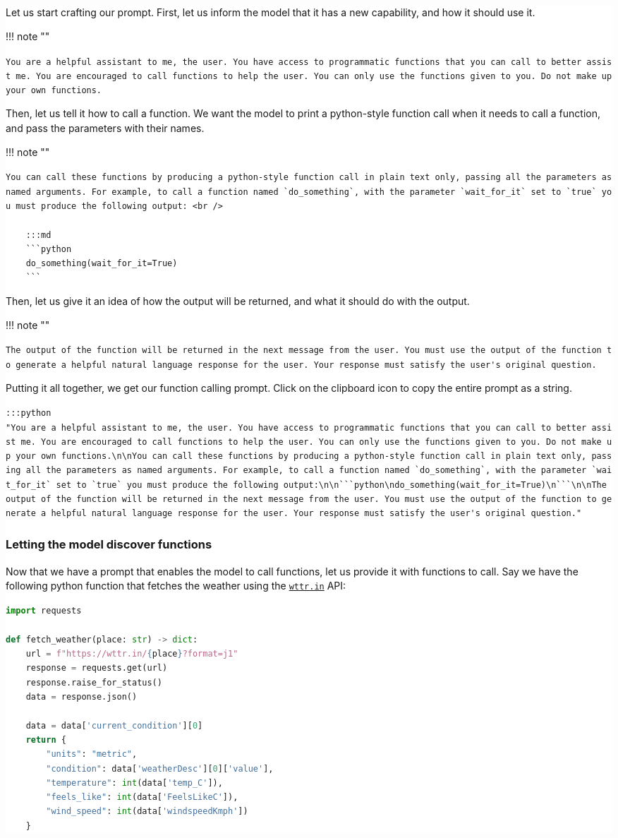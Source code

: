 Let us start crafting our prompt. First, let us inform the model that it has a new capability, and how it should use it.

!!! note ""

    You are a helpful assistant to me, the user. You have access to programmatic functions that you can call to better assist me. You are encouraged to call functions to help the user. You can only use the functions given to you. Do not make up your own functions.

Then, let us tell it how to call a function. We want the model to print a python-style function call when it needs to call a function, and pass the parameters with their names.

!!! note ""

    You can call these functions by producing a python-style function call in plain text only, passing all the parameters as named arguments. For example, to call a function named `do_something`, with the parameter `wait_for_it` set to `true` you must produce the following output: <br />

        :::md
        ```python
        do_something(wait_for_it=True)
        ```

Then, let us give it an idea of how the output will be returned, and what it should do with the output.

!!! note ""

    The output of the function will be returned in the next message from the user. You must use the output of the function to generate a helpful natural language response for the user. Your response must satisfy the user's original question.

Putting it all together, we get our function calling prompt. Click on the clipboard icon to copy the entire prompt as a string.

    :::python
    "You are a helpful assistant to me, the user. You have access to programmatic functions that you can call to better assist me. You are encouraged to call functions to help the user. You can only use the functions given to you. Do not make up your own functions.\n\nYou can call these functions by producing a python-style function call in plain text only, passing all the parameters as named arguments. For example, to call a function named `do_something`, with the parameter `wait_for_it` set to `true` you must produce the following output:\n\n```python\ndo_something(wait_for_it=True)\n```\n\nThe output of the function will be returned in the next message from the user. You must use the output of the function to generate a helpful natural language response for the user. Your response must satisfy the user's original question."

### Letting the model discover functions

Now that we have a prompt that enables the model to call functions, let us provide it with functions to call. Say we have the following python function that fetches the weather using the [`wttr.in`](https://github.com/chubin/wttr.in) API:

```python
import requests

def fetch_weather(place: str) -> dict:
    url = f"https://wttr.in/{place}?format=j1"
    response = requests.get(url)
    response.raise_for_status()
    data = response.json()

    data = data['current_condition'][0]
    return {
        "units": "metric",
        "condition": data['weatherDesc'][0]['value'],
        "temperature": int(data['temp_C']),
        "feels_like": int(data['FeelsLikeC']),
        "wind_speed": int(data['windspeedKmph'])
    }
```
